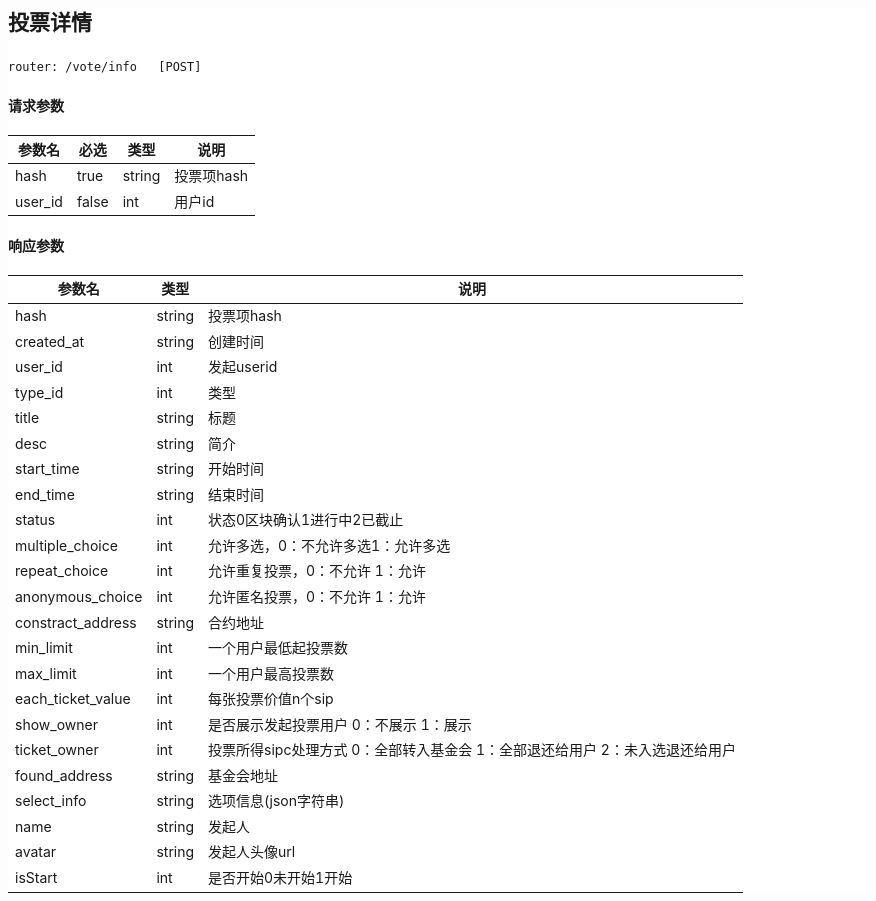 ## 投票详情

```
router: /vote/info   [POST]
```

#### 请求参数

| 参数名  | 必选  | 类型   | 说明       |
| ------- | ----- | ------ | ---------- |
| hash    | true  | string | 投票项hash |
| user_id | false | int    | 用户id     |

#### 响应参数

| 参数名            | 类型   | 说明                                                         |
| ----------------- | ------ | ------------------------------------------------------------ |
| hash              | string | 投票项hash                                                   |
| created_at        | string | 创建时间                                                     |
| user_id           | int    | 发起userid                                                   |
| type_id           | int    | 类型                                                         |
| title             | string | 标题                                                         |
| desc              | string | 简介                                                         |
| start_time        | string | 开始时间                                                     |
| end_time          | string | 结束时间                                                     |
| status            | int    | 状态0区块确认1进行中2已截止                                  |
| multiple_choice   | int    | 允许多选，0：不允许多选1：允许多选                           |
| repeat_choice     | int    | 允许重复投票，0：不允许 1：允许                              |
| anonymous_choice  | int    | 允许匿名投票，0：不允许 1：允许                              |
| constract_address | string | 合约地址                                                     |
| min_limit         | int    | 一个用户最低起投票数                                         |
| max_limit         | int    | 一个用户最高投票数                                           |
| each_ticket_value | int    | 每张投票价值n个sip                                           |
| show_owner        | int    | 是否展示发起投票用户 0：不展示 1：展示                       |
| ticket_owner      | int    | 投票所得sipc处理方式 0：全部转入基金会 1：全部退还给用户 2：未入选退还给用户 |
| found_address     | string | 基金会地址                                                   |
| select_info       | string | 选项信息(json字符串)                                         |
| name              | string | 发起人                                                       |
| avatar            | string | 发起人头像url                                                |
| isStart           | int    | 是否开始0未开始1开始                                         |
